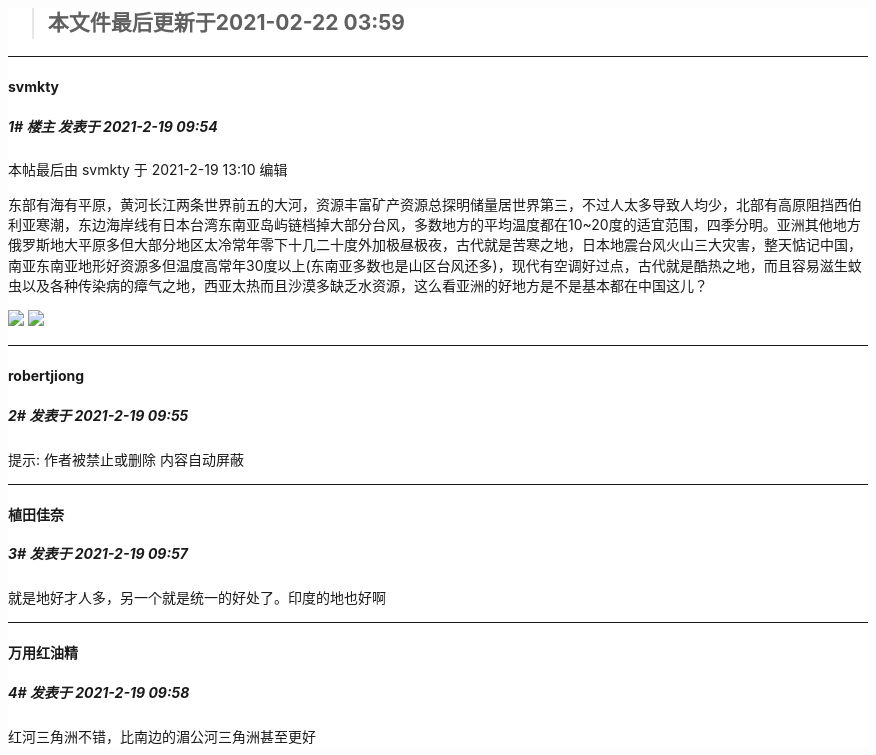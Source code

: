 > ## **本文件最后更新于2021-02-22 03:59** 



*****

####  svmkty  
##### 1#       楼主       发表于 2021-2-19 09:54



 本帖最后由 svmkty 于 2021-2-19 13:10 编辑 

东部有海有平原，黄河长江两条世界前五的大河，资源丰富矿产资源总探明储量居世界第三，不过人太多导致人均少，北部有高原阻挡西伯利亚寒潮，东边海岸线有日本台湾东南亚岛屿链档掉大部分台风，多数地方的平均温度都在10~20度的适宜范围，四季分明。亚洲其他地方俄罗斯地大平原多但大部分地区太冷常年零下十几二十度外加极昼极夜，古代就是苦寒之地，日本地震台风火山三大灾害，整天惦记中国，南亚东南亚地形好资源多但温度高常年30度以上(东南亚多数也是山区台风还多)，现代有空调好过点，古代就是酷热之地，而且容易滋生蚊虫以及各种传染病的瘴气之地，西亚太热而且沙漠多缺乏水资源，这么看亚洲的好地方是不是基本都在中国这儿？

<img src="https://i.loli.net/2021/02/19/MhCbtji8YQveXoG.jpg" referrerpolicy="no-referrer">

<img src="https://i.loli.net/2021/02/19/IEkgdAx7VNQMcvh.jpg" referrerpolicy="no-referrer">








*****

####  robertjiong  
##### 2#       发表于 2021-2-19 09:55

提示: 作者被禁止或删除 内容自动屏蔽



*****

####  植田佳奈  
##### 3#       发表于 2021-2-19 09:57




就是地好才人多，另一个就是统一的好处了。印度的地也好啊







*****

####  万用红油精  
##### 4#       发表于 2021-2-19 09:58




红河三角洲不错，比南边的湄公河三角洲甚至更好



